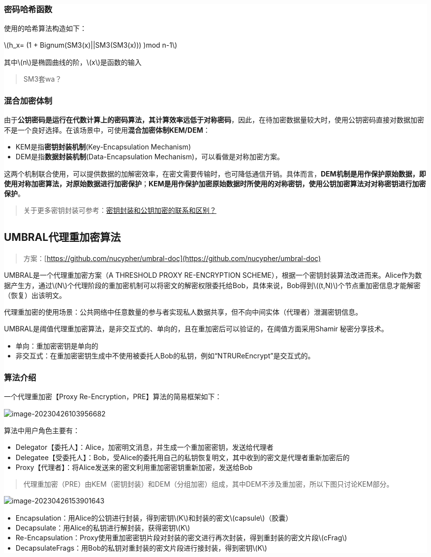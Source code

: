 ### 密码哈希函数

使用的哈希算法构造如下：

\\(h\_x= (1 + Bignum(SM3(x)||SM3(SM3(x))) )mod n-1\\)

其中\\(n\\)是椭圆曲线的阶，\\(x\\)是函数的输入

> SM3套wa？

### 混合加密体制

由于**公钥密码是运行在代数计算上的密码算法，其计算效率远低于对称密码**，因此，在待加密数据量较大时，使用公钥密码直接对数据加密不是一个良好选择。在该场景中，可使用**混合加密体制KEM/DEM**：

*   KEM是指**密钥封装机制**(Key-Encapsulation Mechanism)
*   DEM是指**数据封装机制**(Data-Encapsulation Mechanism)，可以看做是对称加密方案。

这两个机制联合使用，可以提供数据的加解密效率，在密文需要传输时，也可降低通信开销。具体而言，**DEM机制是用作保护原始数据，即使用对称加密算法，对原始数据进行加密保护**；**KEM是用作保护加密原始数据时所使用的对称密钥，使用公钥加密算法对对称密钥进行加密保护**。

> 关于更多密钥封装可参考：[密钥封装和公钥加密的联系和区别？](https://www.cnblogs.com/pam-sh/p/17068924.html)

UMBRAL代理重加密算法
-------------

> 方案：[https://github.com/nucypher/umbral-doc](https://github.com/nucypher/umbral-doc)

UMBRAL是一个代理重加密方案（A THRESHOLD PROXY RE-ENCRYPTION SCHEME），根据一个密钥封装算法改进而来。Alice作为数据产生方，通过\\(N\\)个代理阶段的重加密机制可以将密文的解密权限委托给Bob，具体来说，Bob得到\\((t,N)\\)个节点重加密信息才能解密（恢复）出该明文。

代理重加密的使用场景：公共网络中任意数量的参与者实现私人数据共享，但不向中间实体（代理者）泄漏密钥信息。

UMBRAL是阈值代理重加密算法，是非交互式的、单向的，且在重加密后可以验证的，在阈值方面采用Shamir 秘密分享技术。

*   单向：重加密密钥是单向的
*   非交互式：在重加密密钥生成中不使用被委托人Bob的私钥，例如“NTRUReEncrypt”是交互式的。

### 算法介绍

一个代理重加密【Proxy Re-Encryption，PRE】算法的简易框架如下：

![image-20230426103956682](https://img2023.cnblogs.com/blog/1928790/202304/1928790-20230429231533746-580440875.png)

算法中用户角色主要有：

*   Delegator【委托人】：Alice，加密明文消息，并生成一个重加密密钥，发送给代理者
*   Delegatee【受委托人】：Bob，受Alice的委托用自己的私钥恢复明文，其中收到的密文是代理者重新加密后的
*   Proxy【代理者】：将Alice发送来的密文利用重加密密钥重新加密，发送给Bob

> 代理重加密（PRE）由KEM（密钥封装）和DEM（分组加密）组成，其中DEM不涉及重加密，所以下图只讨论KEM部分。

![image-20230426153901643](https://img2023.cnblogs.com/blog/1928790/202304/1928790-20230429231533844-493140648.png)

*   Encapsulation：用Alice的公钥进行封装，得到密钥\\(K\\)和封装的密文\\(capsule\\)（胶囊）
*   Decapsulate：用Alice的私钥进行解封装，获得密钥\\(K\\)
*   Re-Encapsulation：Proxy使用重加密密钥片段对封装的密文进行再次封装，得到重封装的密文片段\\(cFrag\\)
*   DecapsulateFrags：用Bob的私钥对重封装的密文片段进行接封装，得到密钥\\(K\\)
